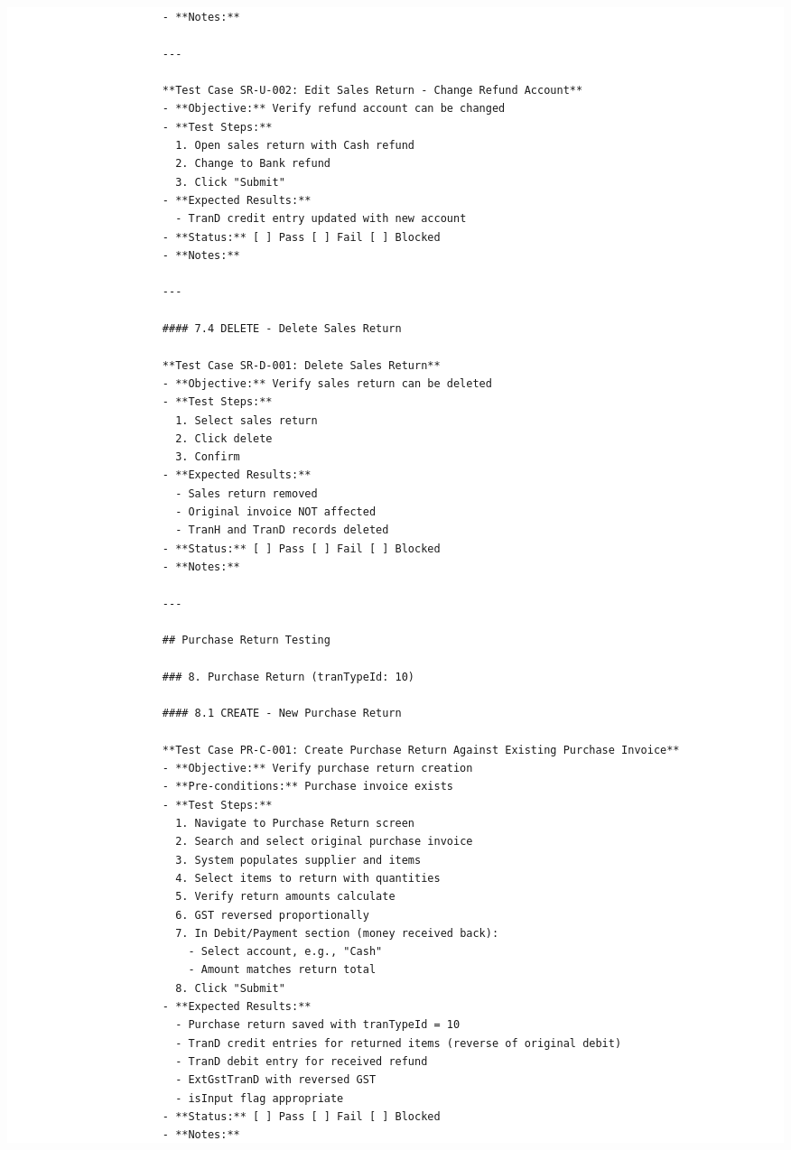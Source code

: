                             - **Notes:**

                            ---

                            **Test Case SR-U-002: Edit Sales Return - Change Refund Account**
                            - **Objective:** Verify refund account can be changed
                            - **Test Steps:**
                              1. Open sales return with Cash refund
                              2. Change to Bank refund
                              3. Click "Submit"
                            - **Expected Results:**
                              - TranD credit entry updated with new account
                            - **Status:** [ ] Pass [ ] Fail [ ] Blocked
                            - **Notes:**

                            ---

                            #### 7.4 DELETE - Delete Sales Return

                            **Test Case SR-D-001: Delete Sales Return**
                            - **Objective:** Verify sales return can be deleted
                            - **Test Steps:**
                              1. Select sales return
                              2. Click delete
                              3. Confirm
                            - **Expected Results:**
                              - Sales return removed
                              - Original invoice NOT affected
                              - TranH and TranD records deleted
                            - **Status:** [ ] Pass [ ] Fail [ ] Blocked
                            - **Notes:**

                            ---

                            ## Purchase Return Testing

                            ### 8. Purchase Return (tranTypeId: 10)

                            #### 8.1 CREATE - New Purchase Return

                            **Test Case PR-C-001: Create Purchase Return Against Existing Purchase Invoice**
                            - **Objective:** Verify purchase return creation
                            - **Pre-conditions:** Purchase invoice exists
                            - **Test Steps:**
                              1. Navigate to Purchase Return screen
                              2. Search and select original purchase invoice
                              3. System populates supplier and items
                              4. Select items to return with quantities
                              5. Verify return amounts calculate
                              6. GST reversed proportionally
                              7. In Debit/Payment section (money received back):
                                - Select account, e.g., "Cash"
                                - Amount matches return total
                              8. Click "Submit"
                            - **Expected Results:**
                              - Purchase return saved with tranTypeId = 10
                              - TranD credit entries for returned items (reverse of original debit)
                              - TranD debit entry for received refund
                              - ExtGstTranD with reversed GST
                              - isInput flag appropriate
                            - **Status:** [ ] Pass [ ] Fail [ ] Blocked
                            - **Notes:**
